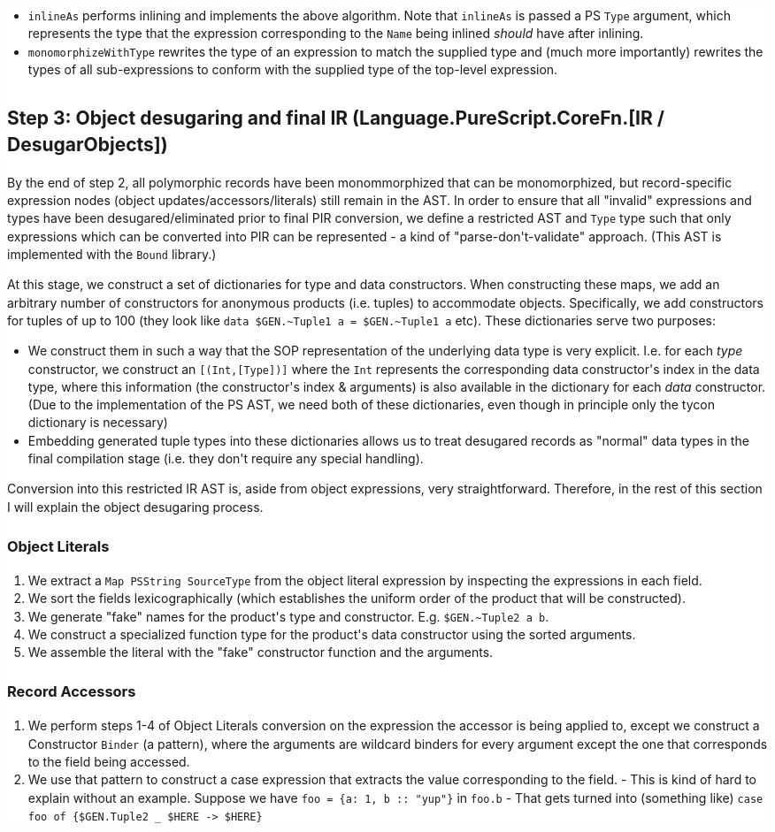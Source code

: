   - `inlineAs` performs inlining and implements the above algorithm. Note that `inlineAs` is passed a PS `Type` argument, which represents the type that the expression corresponding to the `Name` being inlined *should* have after inlining. 
  - `monomorphizeWithType` rewrites the type of an expression to match the supplied type and (much more importantly) rewrites the types of all sub-expressions to conform with the supplied type of the top-level expression. 
  
## Step 3: Object desugaring and final IR (Language.PureScript.CoreFn.[IR / DesugarObjects])

By the end of step 2, all polymorphic records have been monommorphized that can be monomorphized, but record-specific expression nodes (object updates/accessors/literals) still remain in the AST. In order to ensure that all "invalid" expressions and types have been desugared/eliminated prior to final PIR conversion, we define a restricted AST and `Type` type such that only expressions which can be converted into PIR can be represented - a kind of "parse-don't-validate" approach. (This AST is implemented with the `Bound` library.) 

At this stage, we construct a set of dictionaries for type and data constructors. When constructing these maps, we add an arbitrary number of constructors for anonymous products (i.e. tuples) to accommodate objects. Specifically, we add constructors for tuples of up to 100 (they look like `data $GEN.~Tuple1 a = $GEN.~Tuple1 a` etc). These dictionaries serve two purposes: 
  - We construct them in such a way that the SOP representation of the underlying data type is very explicit. I.e. for each *type* constructor, we construct an `[(Int,[Type])]` where the `Int` represents the corresponding data constructor's index in the data type, where this information (the constructor's index & arguments) is also available in the dictionary for each *data* constructor. (Due to the implementation of the PS AST, we need both of these dictionaries, even though in principle only the tycon dictionary is necessary)
  - Embedding generated tuple types into these dictionaries allows us to treat desugared records as "normal" data types in the final compilation stage (i.e. they don't require any special handling). 
  
Conversion into this restricted IR AST is, aside from object expressions, very straightforward. Therefore, in the rest of this section I will explain the object desugaring process. 

### Object Literals 

  1. We extract a `Map PSString SourceType` from the object literal expression by inspecting the expressions in each field. 
  2. We sort the fields lexicographically (which establishes the uniform order of the product that will be constructed). 
  3. We generate "fake" names for the product's type and constructor. E.g. `$GEN.~Tuple2 a b`. 
  4. We construct a specialized function type for the product's data constructor using the sorted arguments. 
  5. We assemble the literal with the "fake" constructor function and the arguments. 
  
### Record Accessors 
  1. We perform steps 1-4 of Object Literals conversion on the expression the accessor is being applied to, except we construct a Constructor `Binder` (a pattern), where the arguments are wildcard binders for every argument except the one that corresponds to the field being accessed. 
  2. We use that pattern to construct a case expression that extracts the value corresponding to the field. 
    - This is kind of hard to explain without an example. Suppose we have `foo = {a: 1, b :: "yup"}` in `foo.b`
    - That gets turned into (something like) `case foo of {$GEN.Tuple2 _ $HERE -> $HERE} `
